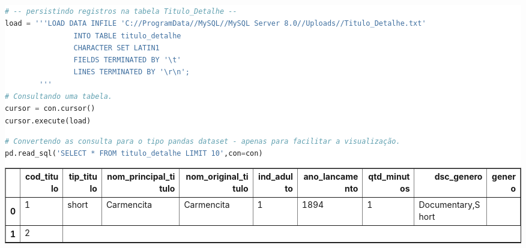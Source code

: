 
```python
# -- persistindo registros na tabela Titulo_Detalhe --
load = '''LOAD DATA INFILE 'C://ProgramData//MySQL//MySQL Server 8.0//Uploads//Titulo_Detalhe.txt' 
                INTO TABLE titulo_detalhe 
                CHARACTER SET LATIN1
                FIELDS TERMINATED BY '\t'
                LINES TERMINATED BY '\r\n'; 
        '''
# Consultando uma tabela.
cursor = con.cursor()
cursor.execute(load)
```


```python
# Convertendo as consulta para o tipo pandas dataset - apenas para facilitar a visualização.
pd.read_sql('SELECT * FROM titulo_detalhe LIMIT 10',con=con)
```




<div>
<style scoped>
    .dataframe tbody tr th:only-of-type {
        vertical-align: middle;
    }

    .dataframe tbody tr th {
        vertical-align: top;
    }

    .dataframe thead th {
        text-align: right;
    }
</style>
<table border="1" class="dataframe">
  <thead>
    <tr style="text-align: right;">
      <th></th>
      <th>cod_titulo</th>
      <th>tip_titulo</th>
      <th>nom_principal_titulo</th>
      <th>nom_original_titulo</th>
      <th>ind_adulto</th>
      <th>ano_lancamento</th>
      <th>qtd_minutos</th>
      <th>dsc_genero</th>
      <th>genero</th>
    </tr>
  </thead>
  <tbody>
    <tr>
      <th>0</th>
      <td>1</td>
      <td>short</td>
      <td>Carmencita</td>
      <td>Carmencita</td>
      <td>1</td>
      <td>1894</td>
      <td>1</td>
      <td>Documentary,Short</td>
      <td></td>
    </tr>
    <tr>
      <th>1</th>
      <td>2</td>